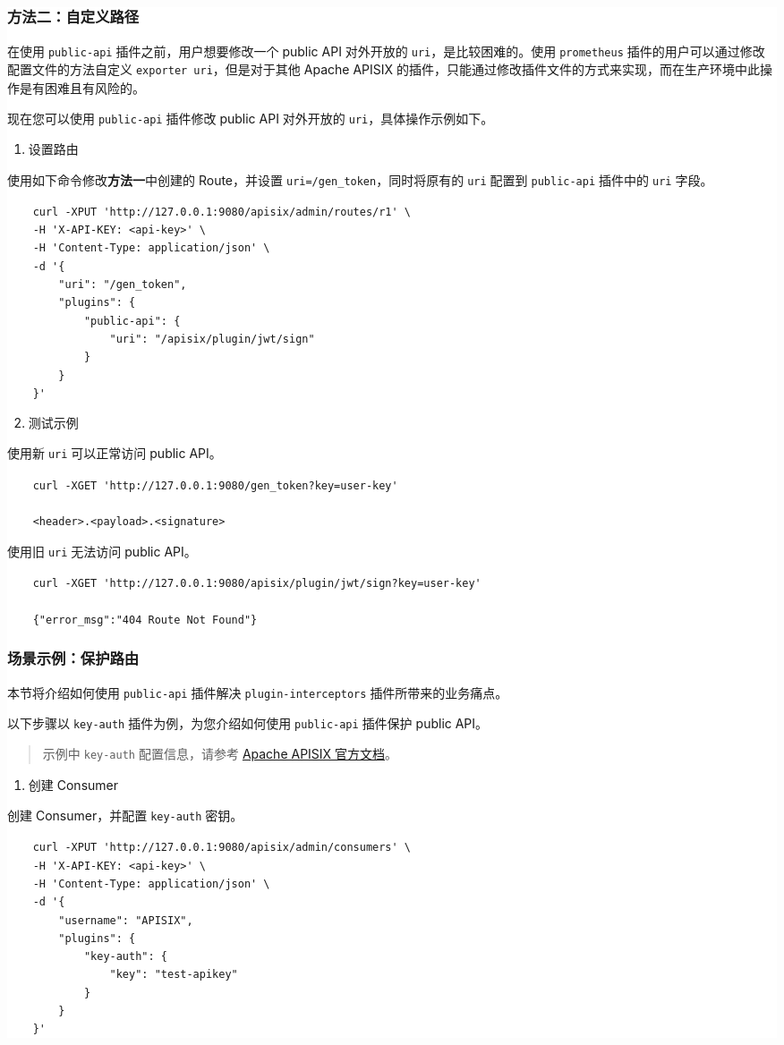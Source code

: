 ### 方法二：自定义路径

在使用 `public-api` 插件之前，用户想要修改一个 public API 对外开放的 `uri`，是比较困难的。使用 `prometheus` 插件的用户可以通过修改配置文件的方法自定义 `exporter uri`，但是对于其他 Apache APISIX 的插件，只能通过修改插件文件的方式来实现，而在生产环境中此操作是有困难且有风险的。

现在您可以使用 `public-api` 插件修改 public API 对外开放的 `uri`，具体操作示例如下。

1. 设置路由

使用如下命令修改**方法一**中创建的 Route，并设置 `uri=/gen_token`，同时将原有的 `uri` 配置到 `public-api` 插件中的 `uri` 字段。

```Shell
    curl -XPUT 'http://127.0.0.1:9080/apisix/admin/routes/r1' \
    -H 'X-API-KEY: <api-key>' \
    -H 'Content-Type: application/json' \
    -d '{
        "uri": "/gen_token",
        "plugins": {
            "public-api": {
                "uri": "/apisix/plugin/jwt/sign"
            }
        }
    }'
```

2. 测试示例

使用新 `uri` 可以正常访问 public API。

```Shell
    curl -XGET 'http://127.0.0.1:9080/gen_token?key=user-key'

    <header>.<payload>.<signature>
```

使用旧 `uri` 无法访问 public API。

```Shell
    curl -XGET 'http://127.0.0.1:9080/apisix/plugin/jwt/sign?key=user-key'

    {"error_msg":"404 Route Not Found"}
```

### 场景示例：保护路由

本节将介绍如何使用 `public-api` 插件解决 `plugin-interceptors` 插件所带来的业务痛点。

以下步骤以 `key-auth` 插件为例，为您介绍如何使用 `public-api` 插件保护 public API。

> 示例中 `key-auth` 配置信息，请参考 [Apache APISIX 官方文档](https://apisix.apache.org/zh/docs/apisix/plugins/jwt-auth)。

1. 创建 Consumer

创建 Consumer，并配置 `key-auth` 密钥。

```Shell
    curl -XPUT 'http://127.0.0.1:9080/apisix/admin/consumers' \
    -H 'X-API-KEY: <api-key>' \
    -H 'Content-Type: application/json' \
    -d '{
        "username": "APISIX",
        "plugins": {
            "key-auth": {
                "key": "test-apikey"
            }
        }
    }'
```
